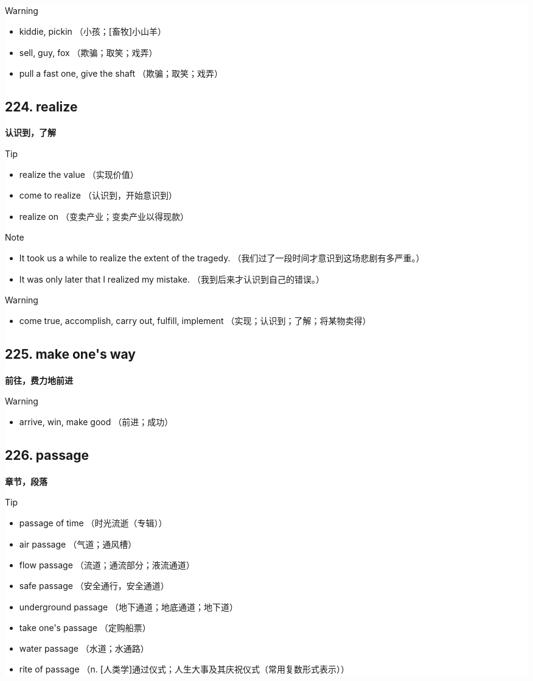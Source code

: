 > [!WARNING]
>
> - kiddie, pickin （小孩；[畜牧]小山羊）
>
> - sell, guy, fox （欺骗；取笑；戏弄）
>
> - pull a fast one, give the shaft （欺骗；取笑；戏弄）
>

## 224. realize

**认识到，了解**

> [!TIP]
>
> - realize the value （实现价值）
>
> - come to realize （认识到，开始意识到）
>
> - realize on （变卖产业；变卖产业以得现款）
>

> [!NOTE]
>
> - It took us a while to realize the extent of the tragedy. （我们过了一段时间才意识到这场悲剧有多严重。）
>
> - It was only later that I realized my mistake. （我到后来才认识到自己的错误。）
>

> [!WARNING]
>
> - come true, accomplish, carry out, fulfill, implement （实现；认识到；了解；将某物卖得）
>

## 225. make one's way

**前往，费力地前进**

> [!WARNING]
>
> - arrive, win, make good （前进；成功）
>

## 226. passage

**章节，段落**

> [!TIP]
>
> - passage of time （时光流逝（专辑））
>
> - air passage （气道；通风槽）
>
> - flow passage （流道；通流部分；液流通道）
>
> - safe passage （安全通行，安全通道）
>
> - underground passage （地下通道；地底通道；地下道）
>
> - take one's passage （定购船票）
>
> - water passage （水道；水通路）
>
> - rite of passage （n. [人类学]通过仪式；人生大事及其庆祝仪式（常用复数形式表示））
>